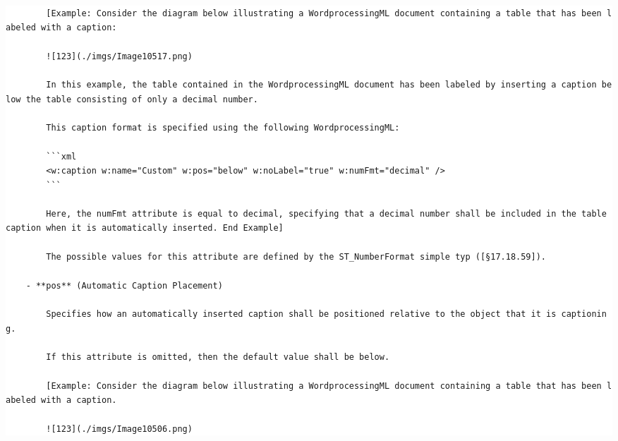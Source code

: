             [Example: Consider the diagram below illustrating a WordprocessingML document containing a table that has been labeled with a caption:
                
            ![123](./imgs/Image10517.png)
            
            In this example, the table contained in the WordprocessingML document has been labeled by inserting a caption below the table consisting of only a decimal number.
        
            This caption format is specified using the following WordprocessingML:
            
            ```xml
            <w:caption w:name="Custom" w:pos="below" w:noLabel="true" w:numFmt="decimal" />
            ```
            
            Here, the numFmt attribute is equal to decimal, specifying that a decimal number shall be included in the table caption when it is automatically inserted. End Example]
            
            The possible values for this attribute are defined by the ST_NumberFormat simple typ ([§17.18.59]).
        
        - **pos** (Automatic Caption Placement)
        
            Specifies how an automatically inserted caption shall be positioned relative to the object that it is captioning.
            
            If this attribute is omitted, then the default value shall be below.
            
            [Example: Consider the diagram below illustrating a WordprocessingML document containing a table that has been labeled with a caption.
            
            ![123](./imgs/Image10506.png)
            